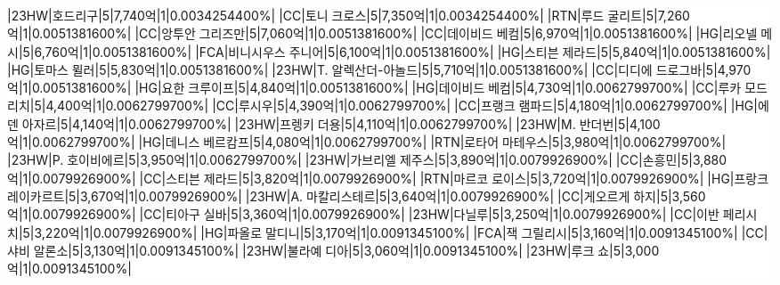 |23HW|호드리구|5|7,740억|1|0.0034254400%|
|CC|토니 크로스|5|7,350억|1|0.0034254400%|
|RTN|루드 굴리트|5|7,260억|1|0.0051381600%|
|CC|앙투안 그리즈만|5|7,060억|1|0.0051381600%|
|CC|데이비드 베컴|5|6,970억|1|0.0051381600%|
|HG|리오넬 메시|5|6,760억|1|0.0051381600%|
|FCA|비니시우스 주니어|5|6,100억|1|0.0051381600%|
|HG|스티븐 제라드|5|5,840억|1|0.0051381600%|
|HG|토마스 뮐러|5|5,830억|1|0.0051381600%|
|23HW|T. 알렉산더-아놀드|5|5,710억|1|0.0051381600%|
|CC|디디에 드로그바|5|4,970억|1|0.0051381600%|
|HG|요한 크루이프|5|4,840억|1|0.0051381600%|
|HG|데이비드 베컴|5|4,730억|1|0.0062799700%|
|CC|루카 모드리치|5|4,400억|1|0.0062799700%|
|CC|루시우|5|4,390억|1|0.0062799700%|
|CC|프랭크 램파드|5|4,180억|1|0.0062799700%|
|HG|에덴 아자르|5|4,140억|1|0.0062799700%|
|23HW|프렝키 더용|5|4,110억|1|0.0062799700%|
|23HW|M. 반더번|5|4,100억|1|0.0062799700%|
|HG|데니스 베르캄프|5|4,080억|1|0.0062799700%|
|RTN|로타어 마테우스|5|3,980억|1|0.0062799700%|
|23HW|P. 호이비에르|5|3,950억|1|0.0062799700%|
|23HW|가브리엘 제주스|5|3,890억|1|0.0079926900%|
|CC|손흥민|5|3,880억|1|0.0079926900%|
|CC|스티븐 제라드|5|3,820억|1|0.0079926900%|
|RTN|마르코 로이스|5|3,720억|1|0.0079926900%|
|HG|프랑크 레이카르트|5|3,670억|1|0.0079926900%|
|23HW|A. 마칼리스테르|5|3,640억|1|0.0079926900%|
|CC|게오르게 하지|5|3,560억|1|0.0079926900%|
|CC|티아구 실바|5|3,360억|1|0.0079926900%|
|23HW|다닐루|5|3,250억|1|0.0079926900%|
|CC|이반 페리시치|5|3,220억|1|0.0079926900%|
|HG|파올로 말디니|5|3,170억|1|0.0091345100%|
|FCA|잭 그릴리시|5|3,160억|1|0.0091345100%|
|CC|샤비 알론소|5|3,130억|1|0.0091345100%|
|23HW|불라예 디아|5|3,060억|1|0.0091345100%|
|23HW|루크 쇼|5|3,000억|1|0.0091345100%|